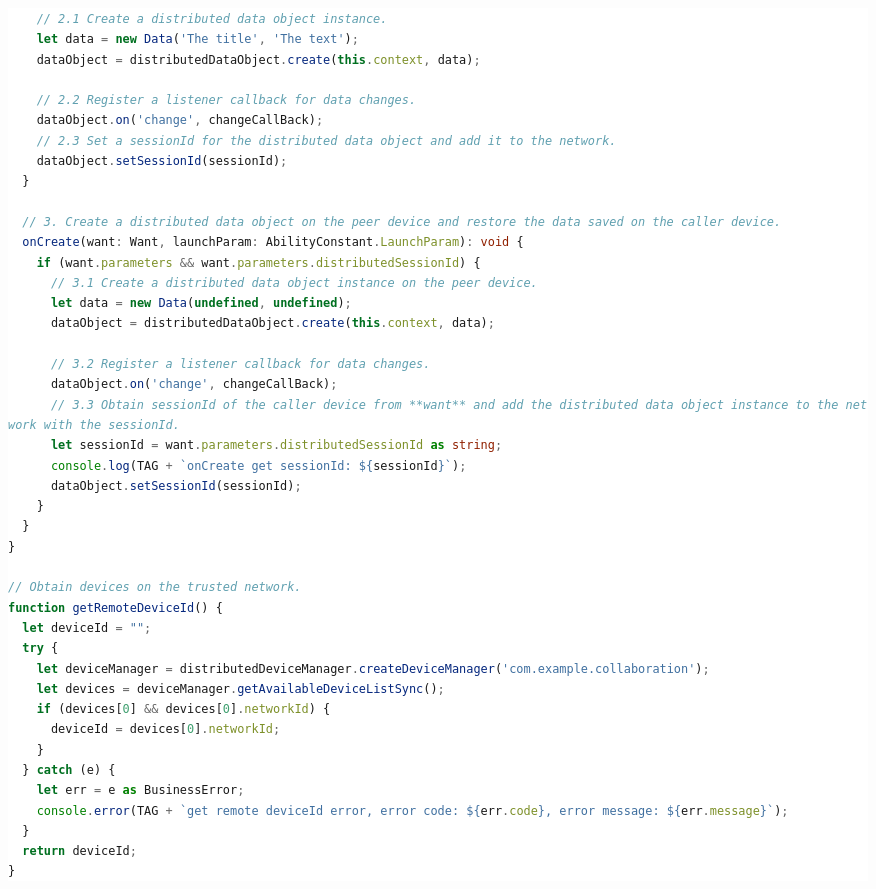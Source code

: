```ts
    // 2.1 Create a distributed data object instance.
    let data = new Data('The title', 'The text');
    dataObject = distributedDataObject.create(this.context, data);

    // 2.2 Register a listener callback for data changes.
    dataObject.on('change', changeCallBack);
    // 2.3 Set a sessionId for the distributed data object and add it to the network.
    dataObject.setSessionId(sessionId);
  }

  // 3. Create a distributed data object on the peer device and restore the data saved on the caller device.
  onCreate(want: Want, launchParam: AbilityConstant.LaunchParam): void {
    if (want.parameters && want.parameters.distributedSessionId) {
      // 3.1 Create a distributed data object instance on the peer device.
      let data = new Data(undefined, undefined);
      dataObject = distributedDataObject.create(this.context, data);

      // 3.2 Register a listener callback for data changes.
      dataObject.on('change', changeCallBack);
      // 3.3 Obtain sessionId of the caller device from **want** and add the distributed data object instance to the network with the sessionId.
      let sessionId = want.parameters.distributedSessionId as string;
      console.log(TAG + `onCreate get sessionId: ${sessionId}`);
      dataObject.setSessionId(sessionId);
    }
  }
}

// Obtain devices on the trusted network.
function getRemoteDeviceId() {
  let deviceId = "";
  try {
    let deviceManager = distributedDeviceManager.createDeviceManager('com.example.collaboration');
    let devices = deviceManager.getAvailableDeviceListSync();
    if (devices[0] && devices[0].networkId) {
      deviceId = devices[0].networkId;
    }
  } catch (e) {
    let err = e as BusinessError;
    console.error(TAG + `get remote deviceId error, error code: ${err.code}, error message: ${err.message}`);
  }
  return deviceId;
}
```
